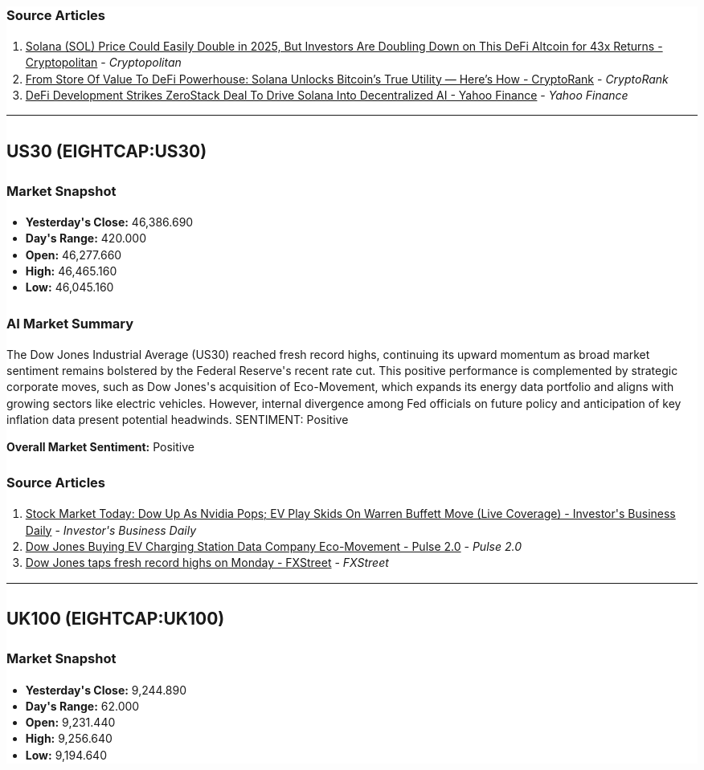 ### Source Articles
1. [Solana (SOL) Price Could Easily Double in 2025, But Investors Are Doubling Down on This DeFi Altcoin for 43x Returns - Cryptopolitan](https://www.cryptopolitan.com/solana-sol-price-could-easily-double-in-2025-but-investors-are-doubling-down-on-this-defi-altcoin-for-43x-returns/) - *Cryptopolitan*
2. [From Store Of Value To DeFi Powerhouse: Solana Unlocks Bitcoin’s True Utility — Here’s How - CryptoRank](https://cryptorank.io/news/feed/25d32-from-store-of-value-to-defi-powerhouse-solana-unlocks-bitcoins-true-utility-heres-how) - *CryptoRank*
3. [DeFi Development Strikes ZeroStack Deal To Drive Solana Into Decentralized AI - Yahoo Finance](https://finance.yahoo.com/news/defi-development-strikes-zerostack-deal-121610624.html) - *Yahoo Finance*

---

## US30 (EIGHTCAP:US30)

### Market Snapshot
*   **Yesterday's Close:** 46,386.690
*   **Day's Range:** 420.000
*   **Open:** 46,277.660
*   **High:** 46,465.160
*   **Low:** 46,045.160

### AI Market Summary
The Dow Jones Industrial Average (US30) reached fresh record highs, continuing its upward momentum as broad market sentiment remains bolstered by the Federal Reserve's recent rate cut. This positive performance is complemented by strategic corporate moves, such as Dow Jones's acquisition of Eco-Movement, which expands its energy data portfolio and aligns with growing sectors like electric vehicles. However, internal divergence among Fed officials on future policy and anticipation of key inflation data present potential headwinds.
SENTIMENT: Positive

**Overall Market Sentiment:** Positive

### Source Articles
1. [Stock Market Today: Dow Up As Nvidia Pops; EV Play Skids On Warren Buffett Move (Live Coverage) - Investor's Business Daily](https://www.investors.com/market-trend/stock-market-today/dow-jones-sp500-nasdaq-inflation-data-tesla-stock-tsla/) - *Investor's Business Daily*
2. [Dow Jones Buying EV Charging Station Data Company Eco-Movement - Pulse 2.0](https://pulse2.com/dow-jones-buying-ev-charging-station-data-company-eco-movement/) - *Pulse 2.0*
3. [Dow Jones taps fresh record highs on Monday - FXStreet](https://www.fxstreet.com/news/dow-jones-industrial-average-gains-ground-on-monday-taps-record-highs-202509221747) - *FXStreet*

---

## UK100 (EIGHTCAP:UK100)

### Market Snapshot
*   **Yesterday's Close:** 9,244.890
*   **Day's Range:** 62.000
*   **Open:** 9,231.440
*   **High:** 9,256.640
*   **Low:** 9,194.640
